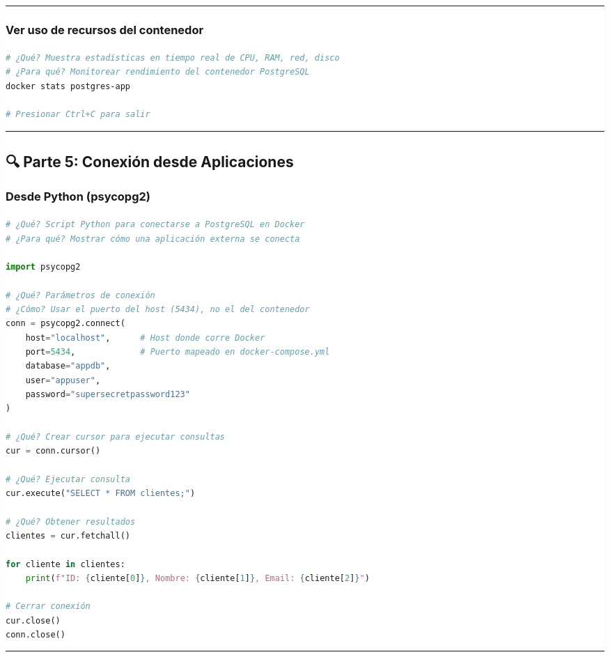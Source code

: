 ```sql
```

---

### Ver uso de recursos del contenedor

```bash
# ¿Qué? Muestra estadísticas en tiempo real de CPU, RAM, red, disco
# ¿Para qué? Monitorear rendimiento del contenedor PostgreSQL
docker stats postgres-app

# Presionar Ctrl+C para salir
```

---

## 🔍 Parte 5: Conexión desde Aplicaciones

### Desde Python (psycopg2)

```python
# ¿Qué? Script Python para conectarse a PostgreSQL en Docker
# ¿Para qué? Mostrar cómo una aplicación externa se conecta

import psycopg2

# ¿Qué? Parámetros de conexión
# ¿Cómo? Usar el puerto del host (5434), no el del contenedor
conn = psycopg2.connect(
    host="localhost",      # Host donde corre Docker
    port=5434,             # Puerto mapeado en docker-compose.yml
    database="appdb",
    user="appuser",
    password="supersecretpassword123"
)

# ¿Qué? Crear cursor para ejecutar consultas
cur = conn.cursor()

# ¿Qué? Ejecutar consulta
cur.execute("SELECT * FROM clientes;")

# ¿Qué? Obtener resultados
clientes = cur.fetchall()

for cliente in clientes:
    print(f"ID: {cliente[0]}, Nombre: {cliente[1]}, Email: {cliente[2]}")

# Cerrar conexión
cur.close()
conn.close()
```

---